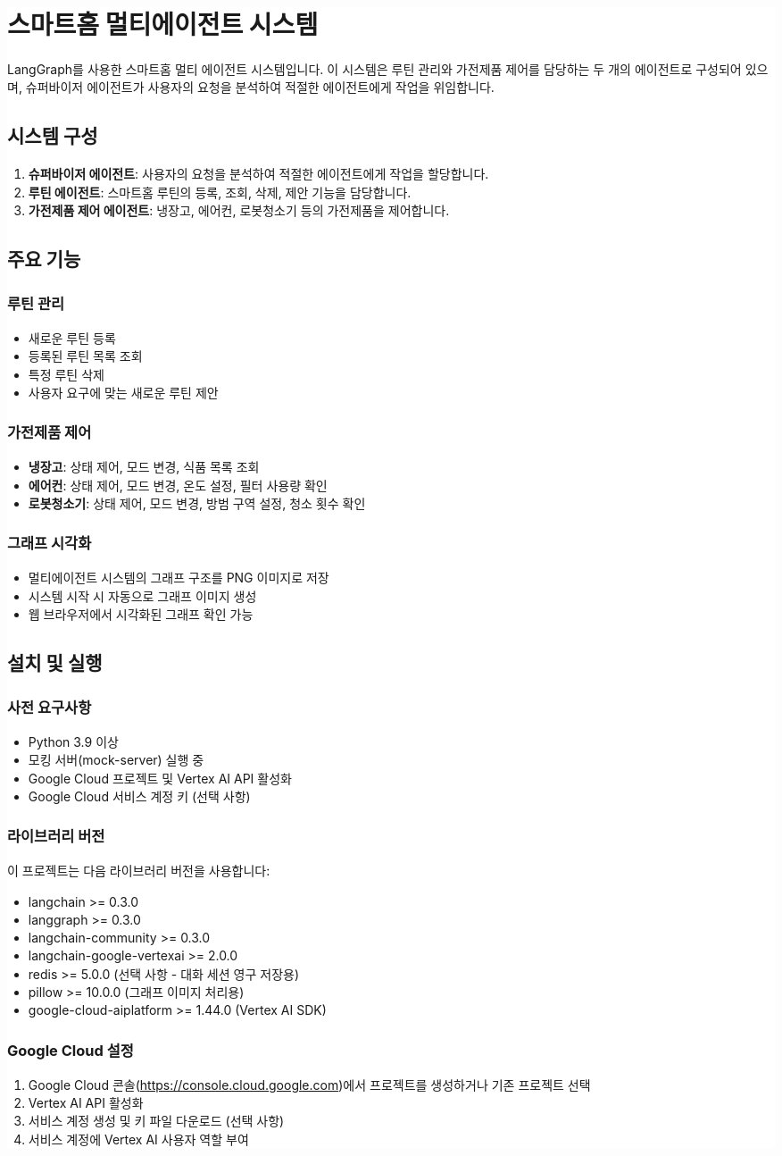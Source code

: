 # 스마트홈 멀티에이전트 시스템

LangGraph를 사용한 스마트홈 멀티 에이전트 시스템입니다. 이 시스템은 루틴 관리와 가전제품 제어를 담당하는 두 개의 에이전트로 구성되어 있으며, 슈퍼바이저 에이전트가 사용자의 요청을 분석하여 적절한 에이전트에게 작업을 위임합니다.

## 시스템 구성

1. **슈퍼바이저 에이전트**: 사용자의 요청을 분석하여 적절한 에이전트에게 작업을 할당합니다.
2. **루틴 에이전트**: 스마트홈 루틴의 등록, 조회, 삭제, 제안 기능을 담당합니다.
3. **가전제품 제어 에이전트**: 냉장고, 에어컨, 로봇청소기 등의 가전제품을 제어합니다.

## 주요 기능

### 루틴 관리
- 새로운 루틴 등록
- 등록된 루틴 목록 조회
- 특정 루틴 삭제
- 사용자 요구에 맞는 새로운 루틴 제안

### 가전제품 제어
- **냉장고**: 상태 제어, 모드 변경, 식품 목록 조회
- **에어컨**: 상태 제어, 모드 변경, 온도 설정, 필터 사용량 확인
- **로봇청소기**: 상태 제어, 모드 변경, 방범 구역 설정, 청소 횟수 확인

### 그래프 시각화
- 멀티에이전트 시스템의 그래프 구조를 PNG 이미지로 저장
- 시스템 시작 시 자동으로 그래프 이미지 생성
- 웹 브라우저에서 시각화된 그래프 확인 가능

## 설치 및 실행

### 사전 요구사항
- Python 3.9 이상
- 모킹 서버(mock-server) 실행 중
- Google Cloud 프로젝트 및 Vertex AI API 활성화
- Google Cloud 서비스 계정 키 (선택 사항)

### 라이브러리 버전
이 프로젝트는 다음 라이브러리 버전을 사용합니다:
- langchain >= 0.3.0
- langgraph >= 0.3.0
- langchain-community >= 0.3.0
- langchain-google-vertexai >= 2.0.0
- redis >= 5.0.0 (선택 사항 - 대화 세션 영구 저장용)
- pillow >= 10.0.0 (그래프 이미지 처리용)
- google-cloud-aiplatform >= 1.44.0 (Vertex AI SDK)

### Google Cloud 설정
1. Google Cloud 콘솔(https://console.cloud.google.com)에서 프로젝트를 생성하거나 기존 프로젝트 선택
2. Vertex AI API 활성화
3. 서비스 계정 생성 및 키 파일 다운로드 (선택 사항)
4. 서비스 계정에 Vertex AI 사용자 역할 부여
